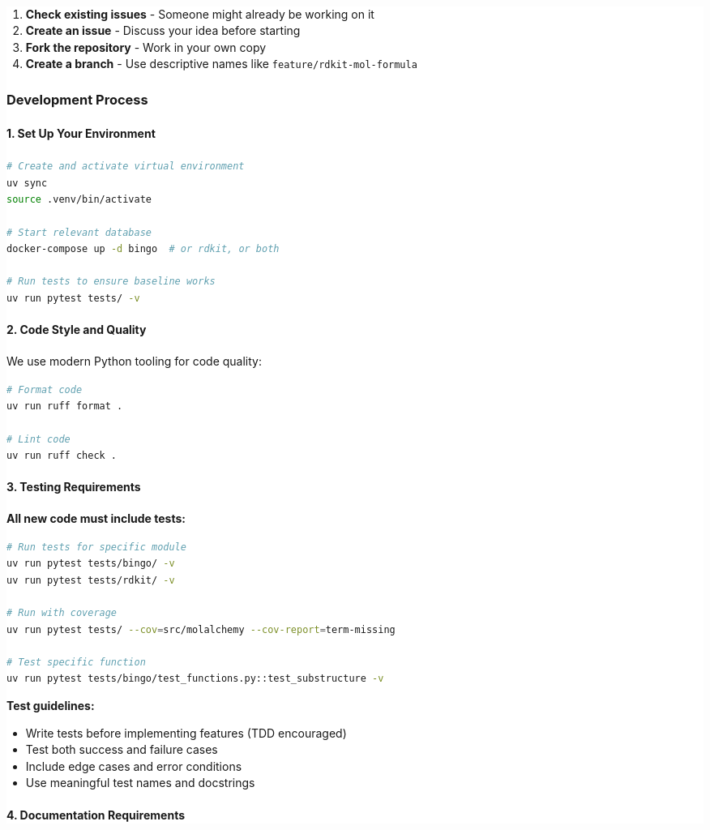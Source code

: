 1. **Check existing issues** - Someone might already be working on it
2. **Create an issue** - Discuss your idea before starting
3. **Fork the repository** - Work in your own copy
4. **Create a branch** - Use descriptive names like `feature/rdkit-mol-formula`

### Development Process

#### 1. **Set Up Your Environment**
```bash
# Create and activate virtual environment
uv sync
source .venv/bin/activate

# Start relevant database
docker-compose up -d bingo  # or rdkit, or both

# Run tests to ensure baseline works
uv run pytest tests/ -v
```

#### 2. **Code Style and Quality**
We use modern Python tooling for code quality:

```bash
# Format code
uv run ruff format .

# Lint code
uv run ruff check .
```

#### 3. **Testing Requirements**

**All new code must include tests:**

```bash
# Run tests for specific module
uv run pytest tests/bingo/ -v
uv run pytest tests/rdkit/ -v

# Run with coverage
uv run pytest tests/ --cov=src/molalchemy --cov-report=term-missing

# Test specific function
uv run pytest tests/bingo/test_functions.py::test_substructure -v
```

**Test guidelines:**
- Write tests before implementing features (TDD encouraged)
- Test both success and failure cases
- Include edge cases and error conditions
- Use meaningful test names and docstrings

#### 4. **Documentation Requirements**
